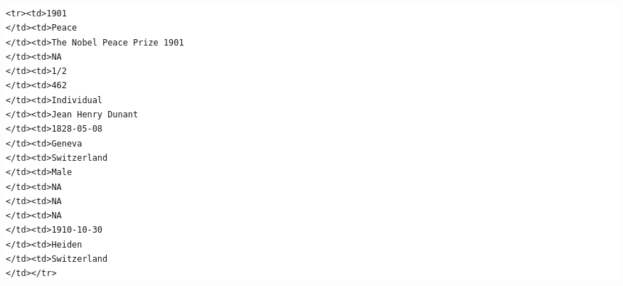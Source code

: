 	<tr><td>1901                                                                                                                                                                                                                                              </td><td>Peace                                                                                                                                                                                                                                             </td><td>The Nobel Peace Prize 1901                                                                                                                                                                                                                        </td><td>NA                                                                                                                                                                                                                                                </td><td>1/2                                                                                                                                                                                                                                               </td><td>462                                                                                                                                                                                                                                               </td><td>Individual                                                                                                                                                                                                                                        </td><td>Jean Henry Dunant                                                                                                                                                                                                                                 </td><td>1828-05-08                                                                                                                                                                                                                                        </td><td>Geneva                                                                                                                                                                                                                                            </td><td>Switzerland                                                                                                                                                                                                                                       </td><td>Male                                                                                                                                                                                                                                              </td><td>NA                                                                                                                                                                                                                                                </td><td>NA                                                                                                                                                                                                                                                </td><td>NA                                                                                                                                                                                                                                                </td><td>1910-10-30                                                                                                                                                                                                                                        </td><td>Heiden                                                                                                                                                                                                                                            </td><td>Switzerland                                                                                                                                                                                                                                       </td></tr>